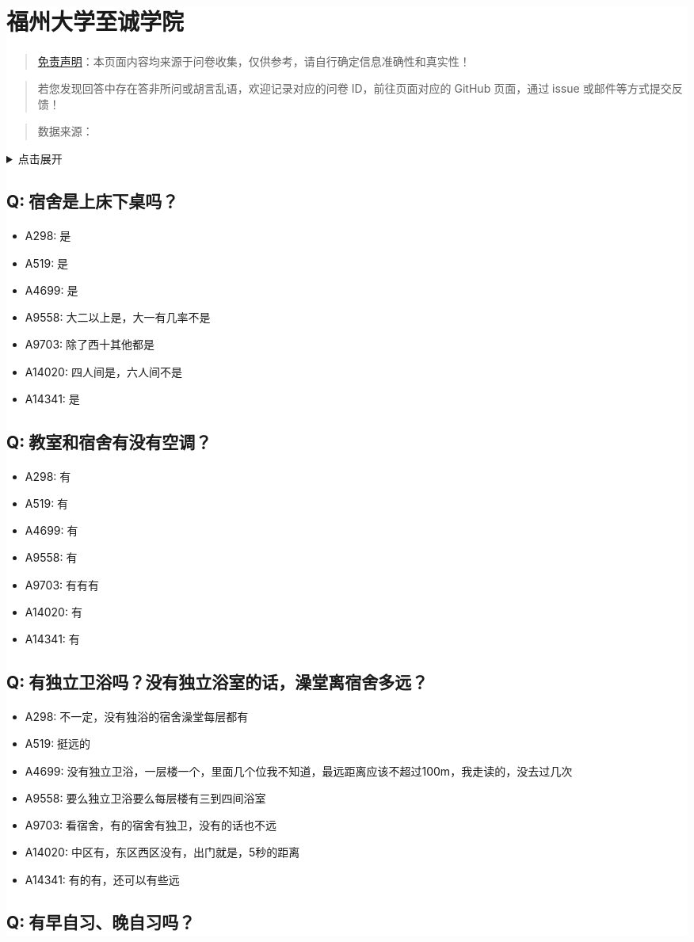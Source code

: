 # 福州大学至诚学院

> [免责声明](https://colleges.chat/#_3)：本页面内容均来源于问卷收集，仅供参考，请自行确定信息准确性和真实性！

> 若您发现回答中存在答非所问或胡言乱语，欢迎记录对应的问卷 ID，前往页面对应的 GitHub 页面，通过 issue 或邮件等方式提交反馈！

> 数据来源：

<details><summary>点击展开</summary></details>

## Q: 宿舍是上床下桌吗？

- A298: 是

- A519: 是

- A4699: 是

- A9558: 大二以上是，大一有几率不是

- A9703: 除了西十其他都是

- A14020: 四人间是，六人间不是

- A14341: 是

## Q: 教室和宿舍有没有空调？

- A298: 有

- A519: 有

- A4699: 有

- A9558: 有

- A9703: 有有有

- A14020: 有

- A14341: 有

## Q: 有独立卫浴吗？没有独立浴室的话，澡堂离宿舍多远？

- A298: 不一定，没有独浴的宿舍澡堂每层都有

- A519: 挺远的

- A4699: 没有独立卫浴，一层楼一个，里面几个位我不知道，最远距离应该不超过100m，我走读的，没去过几次

- A9558: 要么独立卫浴要么每层楼有三到四间浴室

- A9703: 看宿舍，有的宿舍有独卫，没有的话也不远

- A14020: 中区有，东区西区没有，出门就是，5秒的距离

- A14341: 有的有，还可以有些远

## Q: 有早自习、晚自习吗？
